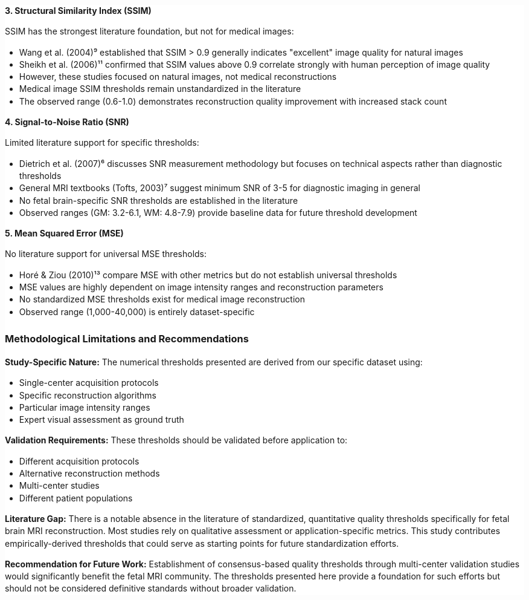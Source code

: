 **3. Structural Similarity Index (SSIM)**

SSIM has the strongest literature foundation, but not for medical images:

- Wang et al. (2004)⁹ established that SSIM > 0.9 generally indicates "excellent" image quality for natural images
- Sheikh et al. (2006)¹¹ confirmed that SSIM values above 0.9 correlate strongly with human perception of image quality
- However, these studies focused on natural images, not medical reconstructions
- Medical image SSIM thresholds remain unstandardized in the literature
- The observed range (0.6-1.0) demonstrates reconstruction quality improvement with increased stack count

**4. Signal-to-Noise Ratio (SNR)**

Limited literature support for specific thresholds:

- Dietrich et al. (2007)⁶ discusses SNR measurement methodology but focuses on technical aspects rather than diagnostic thresholds
- General MRI textbooks (Tofts, 2003)⁷ suggest minimum SNR of 3-5 for diagnostic imaging in general
- No fetal brain-specific SNR thresholds are established in the literature
- Observed ranges (GM: 3.2-6.1, WM: 4.8-7.9) provide baseline data for future threshold development

**5. Mean Squared Error (MSE)**

No literature support for universal MSE thresholds:

- Horé & Ziou (2010)¹³ compare MSE with other metrics but do not establish universal thresholds
- MSE values are highly dependent on image intensity ranges and reconstruction parameters
- No standardized MSE thresholds exist for medical image reconstruction
- Observed range (1,000-40,000) is entirely dataset-specific

### Methodological Limitations and Recommendations

**Study-Specific Nature:**
The numerical thresholds presented are derived from our specific dataset using:
- Single-center acquisition protocols
- Specific reconstruction algorithms
- Particular image intensity ranges
- Expert visual assessment as ground truth

**Validation Requirements:**
These thresholds should be validated before application to:
- Different acquisition protocols
- Alternative reconstruction methods
- Multi-center studies
- Different patient populations

**Literature Gap:**
There is a notable absence in the literature of standardized, quantitative quality thresholds specifically for fetal brain MRI reconstruction. Most studies rely on qualitative assessment or application-specific metrics. This study contributes empirically-derived thresholds that could serve as starting points for future standardization efforts.

**Recommendation for Future Work:**
Establishment of consensus-based quality thresholds through multi-center validation studies would significantly benefit the fetal MRI community. The thresholds presented here provide a foundation for such efforts but should not be considered definitive standards without broader validation.
